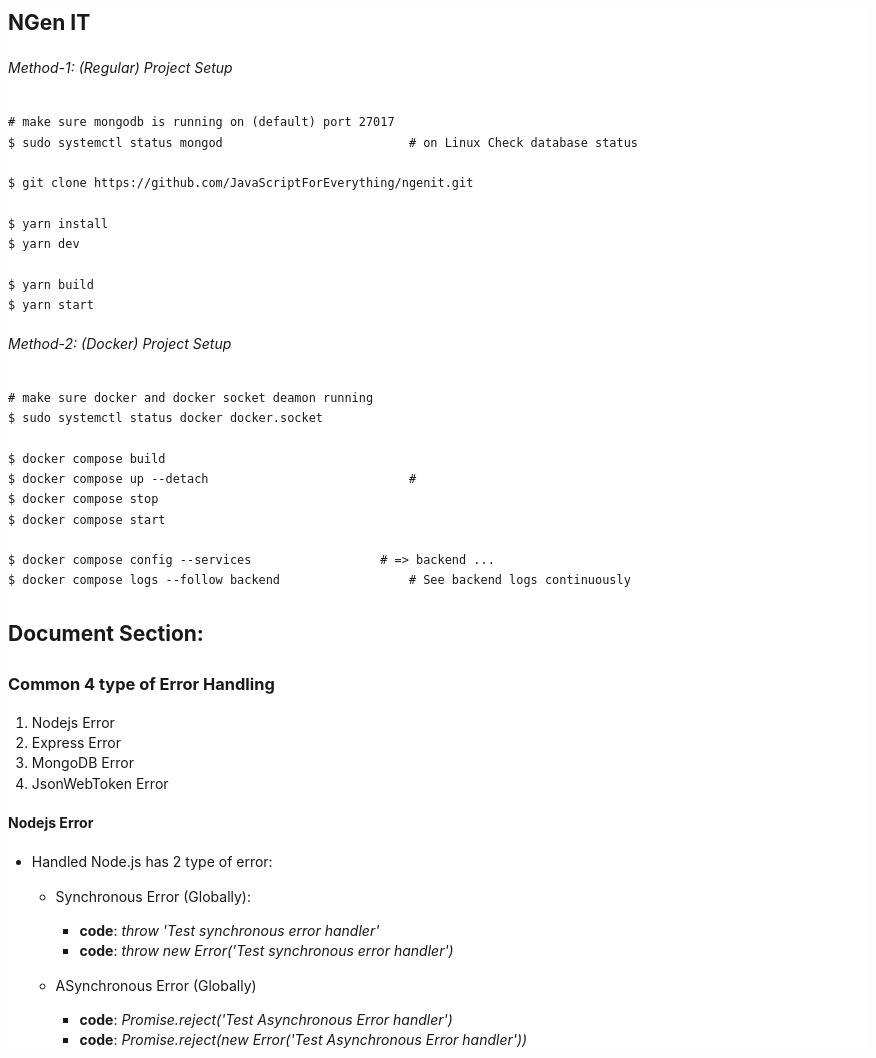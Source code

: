 ## NGen IT




###### Method-1: (Regular) Project Setup
```
# make sure mongodb is running on (default) port 27017
$ sudo systemctl status mongod 	                        # on Linux Check database status

$ git clone https://github.com/JavaScriptForEverything/ngenit.git

$ yarn install
$ yarn dev

$ yarn build
$ yarn start
```

###### Method-2: (Docker) Project Setup
```
# make sure docker and docker socket deamon running
$ sudo systemctl status docker docker.socket 	

$ docker compose build
$ docker compose up --detach                            # 
$ docker compose stop
$ docker compose start

$ docker compose config --services 	                # => backend ...
$ docker compose logs --follow backend                  # See backend logs continuously
```




## Document Section:

### Common 4 type of Error Handling
1. Nodejs Error
2. Express Error
3. MongoDB Error
4. JsonWebToken Error

#### Nodejs Error
- Handled Node.js has 2 type of error:
	- Synchronous Error (Globally):
		- **code**: *throw 'Test synchronous error handler'*
		- **code**: *throw new Error('Test synchronous error handler')*

	- ASynchronous Error (Globally)
		- **code**: *Promise.reject('Test Asynchronous Error handler')*
		- **code**: *Promise.reject(new Error('Test Asynchronous Error handler'))*
	